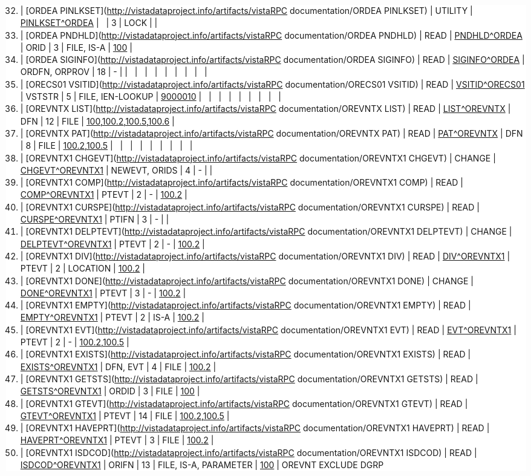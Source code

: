 32. | [ORDEA PINLKSET](http://vistadataproject.info/artifacts/vistaRPC documentation/ORDEA PINLKSET) | UTILITY |  [PINLKSET^ORDEA](http://code.osehra.org/dox/Routine_ORDEA_source.html) | &nbsp; | 3 | LOCK |  | 
33. | [ORDEA PNDHLD](http://vistadataproject.info/artifacts/vistaRPC documentation/ORDEA PNDHLD) | READ |  [PNDHLD^ORDEA](http://code.osehra.org/dox/Routine_ORDEA_source.html) | ORID | 3 | FILE, IS-A | [100](http://localhost:9000/schema/100) | 
34. | [ORDEA SIGINFO](http://vistadataproject.info/artifacts/vistaRPC documentation/ORDEA SIGINFO) | READ |  [SIGINFO^ORDEA](http://code.osehra.org/dox/Routine_ORDEA_source.html) | ORDFN, ORPROV | 18 | - |  | 
&nbsp; | &nbsp; | &nbsp; | &nbsp; | &nbsp; | &nbsp; | &nbsp; | &nbsp; | &nbsp;
35. | [ORECS01 VSITID](http://vistadataproject.info/artifacts/vistaRPC documentation/ORECS01 VSITID) | READ |  [VSITID^ORECS01](http://code.osehra.org/dox/Routine_ORECS01_source.html) | VSTSTR | 5 | FILE, IEN-LOOKUP | [9000010](http://localhost:9000/schema/9000010) | 
&nbsp; | &nbsp; | &nbsp; | &nbsp; | &nbsp; | &nbsp; | &nbsp; | &nbsp; | &nbsp;
36. | [OREVNTX LIST](http://vistadataproject.info/artifacts/vistaRPC documentation/OREVNTX LIST) | READ |  [LIST^OREVNTX](http://code.osehra.org/dox/Routine_OREVNTX_source.html) | DFN | 12 | FILE | [100](http://localhost:9000/schema/100),[100.2](http://localhost:9000/schema/100_2),[100.5](http://localhost:9000/schema/100_5),[100.6](http://localhost:9000/schema/100_6) | 
37. | [OREVNTX PAT](http://vistadataproject.info/artifacts/vistaRPC documentation/OREVNTX PAT) | READ |  [PAT^OREVNTX](http://code.osehra.org/dox/Routine_OREVNTX_source.html) | DFN | 8 | FILE | [100.2](http://localhost:9000/schema/100_2),[100.5](http://localhost:9000/schema/100_5) | 
&nbsp; | &nbsp; | &nbsp; | &nbsp; | &nbsp; | &nbsp; | &nbsp; | &nbsp; | &nbsp;
38. | [OREVNTX1 CHGEVT](http://vistadataproject.info/artifacts/vistaRPC documentation/OREVNTX1 CHGEVT) | CHANGE |  [CHGEVT^OREVNTX1](http://code.osehra.org/dox/Routine_OREVNTX1_source.html) | NEWEVT, ORIDS | 4 | - |  | 
39. | [OREVNTX1 COMP](http://vistadataproject.info/artifacts/vistaRPC documentation/OREVNTX1 COMP) | READ |  [COMP^OREVNTX1](http://code.osehra.org/dox/Routine_OREVNTX1_source.html) | PTEVT | 2 | - | [100.2](http://localhost:9000/schema/100_2) | 
40. | [OREVNTX1 CURSPE](http://vistadataproject.info/artifacts/vistaRPC documentation/OREVNTX1 CURSPE) | READ |  [CURSPE^OREVNTX1](http://code.osehra.org/dox/Routine_OREVNTX1_source.html) | PTIFN | 3 | - |  | 
41. | [OREVNTX1 DELPTEVT](http://vistadataproject.info/artifacts/vistaRPC documentation/OREVNTX1 DELPTEVT) | CHANGE |  [DELPTEVT^OREVNTX1](http://code.osehra.org/dox/Routine_OREVNTX1_source.html) | PTEVT | 2 | - | [100.2](http://localhost:9000/schema/100_2) | 
42. | [OREVNTX1 DIV](http://vistadataproject.info/artifacts/vistaRPC documentation/OREVNTX1 DIV) | READ |  [DIV^OREVNTX1](http://code.osehra.org/dox/Routine_OREVNTX1_source.html) | PTEVT | 2 | LOCATION | [100.2](http://localhost:9000/schema/100_2) | 
43. | [OREVNTX1 DONE](http://vistadataproject.info/artifacts/vistaRPC documentation/OREVNTX1 DONE) | CHANGE |  [DONE^OREVNTX1](http://code.osehra.org/dox/Routine_OREVNTX1_source.html) | PTEVT | 3 | - | [100.2](http://localhost:9000/schema/100_2) | 
44. | [OREVNTX1 EMPTY](http://vistadataproject.info/artifacts/vistaRPC documentation/OREVNTX1 EMPTY) | READ |  [EMPTY^OREVNTX1](http://code.osehra.org/dox/Routine_OREVNTX1_source.html) | PTEVT | 2 | IS-A | [100.2](http://localhost:9000/schema/100_2) | 
45. | [OREVNTX1 EVT](http://vistadataproject.info/artifacts/vistaRPC documentation/OREVNTX1 EVT) | READ |  [EVT^OREVNTX1](http://code.osehra.org/dox/Routine_OREVNTX1_source.html) | PTEVT | 2 | - | [100.2](http://localhost:9000/schema/100_2),[100.5](http://localhost:9000/schema/100_5) | 
46. | [OREVNTX1 EXISTS](http://vistadataproject.info/artifacts/vistaRPC documentation/OREVNTX1 EXISTS) | READ |  [EXISTS^OREVNTX1](http://code.osehra.org/dox/Routine_OREVNTX1_source.html) | DFN, EVT | 4 | FILE | [100.2](http://localhost:9000/schema/100_2) | 
47. | [OREVNTX1 GETSTS](http://vistadataproject.info/artifacts/vistaRPC documentation/OREVNTX1 GETSTS) | READ |  [GETSTS^OREVNTX1](http://code.osehra.org/dox/Routine_OREVNTX1_source.html) | ORDID | 3 | FILE | [100](http://localhost:9000/schema/100) | 
48. | [OREVNTX1 GTEVT](http://vistadataproject.info/artifacts/vistaRPC documentation/OREVNTX1 GTEVT) | READ |  [GTEVT^OREVNTX1](http://code.osehra.org/dox/Routine_OREVNTX1_source.html) | PTEVT | 14 | FILE | [100.2](http://localhost:9000/schema/100_2),[100.5](http://localhost:9000/schema/100_5) | 
49. | [OREVNTX1 HAVEPRT](http://vistadataproject.info/artifacts/vistaRPC documentation/OREVNTX1 HAVEPRT) | READ |  [HAVEPRT^OREVNTX1](http://code.osehra.org/dox/Routine_OREVNTX1_source.html) | PTEVT | 3 | FILE | [100.2](http://localhost:9000/schema/100_2) | 
50. | [OREVNTX1 ISDCOD](http://vistadataproject.info/artifacts/vistaRPC documentation/OREVNTX1 ISDCOD) | READ |  [ISDCOD^OREVNTX1](http://code.osehra.org/dox/Routine_OREVNTX1_source.html) | ORIFN | 13 | FILE, IS-A, PARAMETER | [100](http://localhost:9000/schema/100) | OREVNT EXCLUDE DGRP
